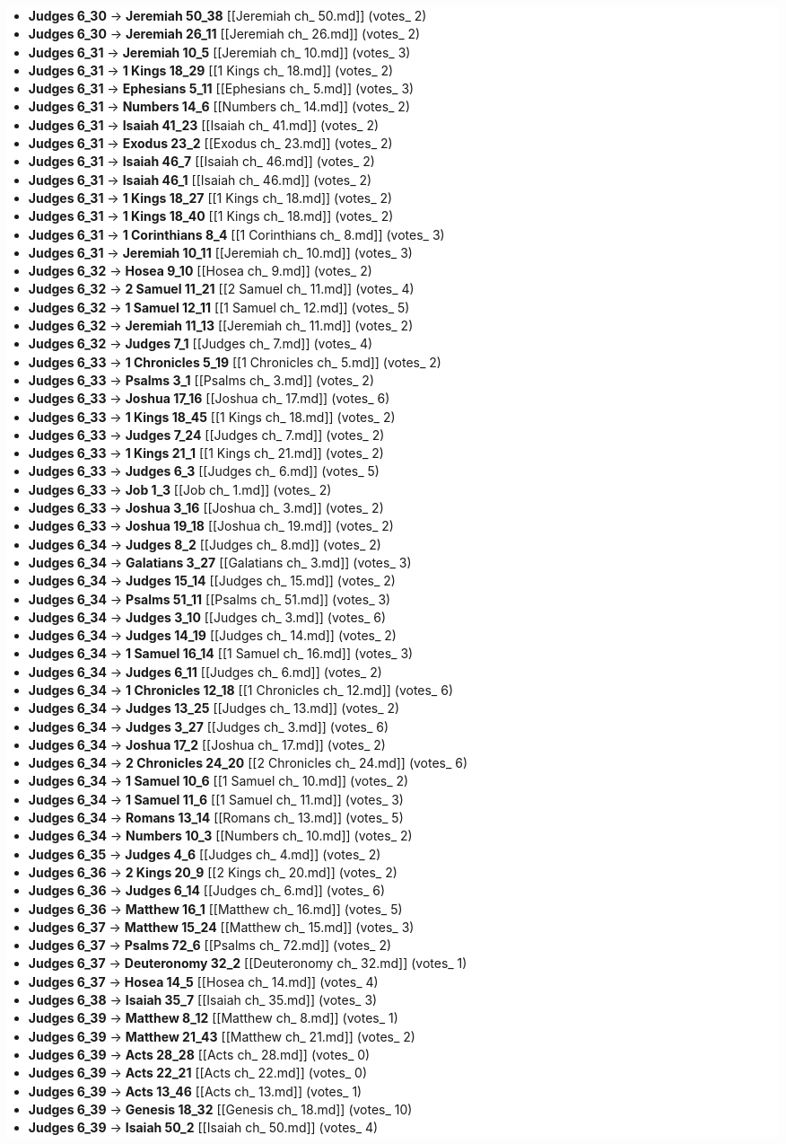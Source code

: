 - **Judges 6_30** → **Jeremiah 50_38** [[Jeremiah ch_ 50.md]] (votes_ 2)
- **Judges 6_30** → **Jeremiah 26_11** [[Jeremiah ch_ 26.md]] (votes_ 2)
- **Judges 6_31** → **Jeremiah 10_5** [[Jeremiah ch_ 10.md]] (votes_ 3)
- **Judges 6_31** → **1 Kings 18_29** [[1 Kings ch_ 18.md]] (votes_ 2)
- **Judges 6_31** → **Ephesians 5_11** [[Ephesians ch_ 5.md]] (votes_ 3)
- **Judges 6_31** → **Numbers 14_6** [[Numbers ch_ 14.md]] (votes_ 2)
- **Judges 6_31** → **Isaiah 41_23** [[Isaiah ch_ 41.md]] (votes_ 2)
- **Judges 6_31** → **Exodus 23_2** [[Exodus ch_ 23.md]] (votes_ 2)
- **Judges 6_31** → **Isaiah 46_7** [[Isaiah ch_ 46.md]] (votes_ 2)
- **Judges 6_31** → **Isaiah 46_1** [[Isaiah ch_ 46.md]] (votes_ 2)
- **Judges 6_31** → **1 Kings 18_27** [[1 Kings ch_ 18.md]] (votes_ 2)
- **Judges 6_31** → **1 Kings 18_40** [[1 Kings ch_ 18.md]] (votes_ 2)
- **Judges 6_31** → **1 Corinthians 8_4** [[1 Corinthians ch_ 8.md]] (votes_ 3)
- **Judges 6_31** → **Jeremiah 10_11** [[Jeremiah ch_ 10.md]] (votes_ 3)
- **Judges 6_32** → **Hosea 9_10** [[Hosea ch_ 9.md]] (votes_ 2)
- **Judges 6_32** → **2 Samuel 11_21** [[2 Samuel ch_ 11.md]] (votes_ 4)
- **Judges 6_32** → **1 Samuel 12_11** [[1 Samuel ch_ 12.md]] (votes_ 5)
- **Judges 6_32** → **Jeremiah 11_13** [[Jeremiah ch_ 11.md]] (votes_ 2)
- **Judges 6_32** → **Judges 7_1** [[Judges ch_ 7.md]] (votes_ 4)
- **Judges 6_33** → **1 Chronicles 5_19** [[1 Chronicles ch_ 5.md]] (votes_ 2)
- **Judges 6_33** → **Psalms 3_1** [[Psalms ch_ 3.md]] (votes_ 2)
- **Judges 6_33** → **Joshua 17_16** [[Joshua ch_ 17.md]] (votes_ 6)
- **Judges 6_33** → **1 Kings 18_45** [[1 Kings ch_ 18.md]] (votes_ 2)
- **Judges 6_33** → **Judges 7_24** [[Judges ch_ 7.md]] (votes_ 2)
- **Judges 6_33** → **1 Kings 21_1** [[1 Kings ch_ 21.md]] (votes_ 2)
- **Judges 6_33** → **Judges 6_3** [[Judges ch_ 6.md]] (votes_ 5)
- **Judges 6_33** → **Job 1_3** [[Job ch_ 1.md]] (votes_ 2)
- **Judges 6_33** → **Joshua 3_16** [[Joshua ch_ 3.md]] (votes_ 2)
- **Judges 6_33** → **Joshua 19_18** [[Joshua ch_ 19.md]] (votes_ 2)
- **Judges 6_34** → **Judges 8_2** [[Judges ch_ 8.md]] (votes_ 2)
- **Judges 6_34** → **Galatians 3_27** [[Galatians ch_ 3.md]] (votes_ 3)
- **Judges 6_34** → **Judges 15_14** [[Judges ch_ 15.md]] (votes_ 2)
- **Judges 6_34** → **Psalms 51_11** [[Psalms ch_ 51.md]] (votes_ 3)
- **Judges 6_34** → **Judges 3_10** [[Judges ch_ 3.md]] (votes_ 6)
- **Judges 6_34** → **Judges 14_19** [[Judges ch_ 14.md]] (votes_ 2)
- **Judges 6_34** → **1 Samuel 16_14** [[1 Samuel ch_ 16.md]] (votes_ 3)
- **Judges 6_34** → **Judges 6_11** [[Judges ch_ 6.md]] (votes_ 2)
- **Judges 6_34** → **1 Chronicles 12_18** [[1 Chronicles ch_ 12.md]] (votes_ 6)
- **Judges 6_34** → **Judges 13_25** [[Judges ch_ 13.md]] (votes_ 2)
- **Judges 6_34** → **Judges 3_27** [[Judges ch_ 3.md]] (votes_ 6)
- **Judges 6_34** → **Joshua 17_2** [[Joshua ch_ 17.md]] (votes_ 2)
- **Judges 6_34** → **2 Chronicles 24_20** [[2 Chronicles ch_ 24.md]] (votes_ 6)
- **Judges 6_34** → **1 Samuel 10_6** [[1 Samuel ch_ 10.md]] (votes_ 2)
- **Judges 6_34** → **1 Samuel 11_6** [[1 Samuel ch_ 11.md]] (votes_ 3)
- **Judges 6_34** → **Romans 13_14** [[Romans ch_ 13.md]] (votes_ 5)
- **Judges 6_34** → **Numbers 10_3** [[Numbers ch_ 10.md]] (votes_ 2)
- **Judges 6_35** → **Judges 4_6** [[Judges ch_ 4.md]] (votes_ 2)
- **Judges 6_36** → **2 Kings 20_9** [[2 Kings ch_ 20.md]] (votes_ 2)
- **Judges 6_36** → **Judges 6_14** [[Judges ch_ 6.md]] (votes_ 6)
- **Judges 6_36** → **Matthew 16_1** [[Matthew ch_ 16.md]] (votes_ 5)
- **Judges 6_37** → **Matthew 15_24** [[Matthew ch_ 15.md]] (votes_ 3)
- **Judges 6_37** → **Psalms 72_6** [[Psalms ch_ 72.md]] (votes_ 2)
- **Judges 6_37** → **Deuteronomy 32_2** [[Deuteronomy ch_ 32.md]] (votes_ 1)
- **Judges 6_37** → **Hosea 14_5** [[Hosea ch_ 14.md]] (votes_ 4)
- **Judges 6_38** → **Isaiah 35_7** [[Isaiah ch_ 35.md]] (votes_ 3)
- **Judges 6_39** → **Matthew 8_12** [[Matthew ch_ 8.md]] (votes_ 1)
- **Judges 6_39** → **Matthew 21_43** [[Matthew ch_ 21.md]] (votes_ 2)
- **Judges 6_39** → **Acts 28_28** [[Acts ch_ 28.md]] (votes_ 0)
- **Judges 6_39** → **Acts 22_21** [[Acts ch_ 22.md]] (votes_ 0)
- **Judges 6_39** → **Acts 13_46** [[Acts ch_ 13.md]] (votes_ 1)
- **Judges 6_39** → **Genesis 18_32** [[Genesis ch_ 18.md]] (votes_ 10)
- **Judges 6_39** → **Isaiah 50_2** [[Isaiah ch_ 50.md]] (votes_ 4)
